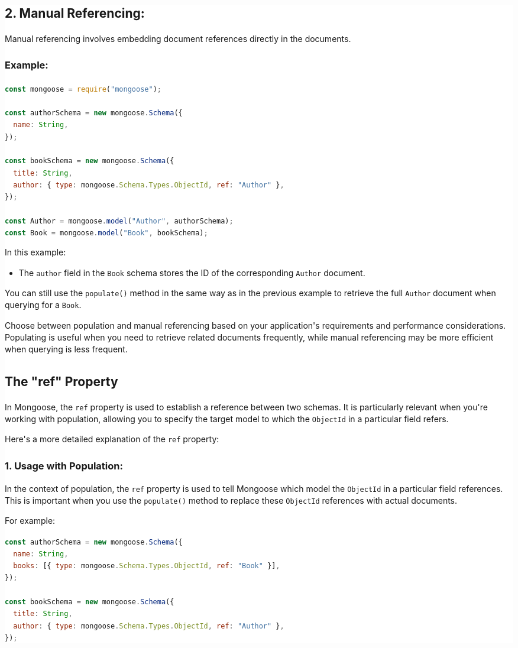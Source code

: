 ## 2. Manual Referencing:

Manual referencing involves embedding document references directly in the documents.

### Example:

```javascript
const mongoose = require("mongoose");

const authorSchema = new mongoose.Schema({
  name: String,
});

const bookSchema = new mongoose.Schema({
  title: String,
  author: { type: mongoose.Schema.Types.ObjectId, ref: "Author" },
});

const Author = mongoose.model("Author", authorSchema);
const Book = mongoose.model("Book", bookSchema);
```

In this example:

- The `author` field in the `Book` schema stores the ID of the corresponding `Author` document.

You can still use the `populate()` method in the same way as in the previous example to retrieve the full `Author` document when querying for a `Book`.

Choose between population and manual referencing based on your application's requirements and performance considerations. Populating is useful when you need to retrieve related documents frequently, while manual referencing may be more efficient when querying is less frequent.

## The "ref" Property

In Mongoose, the `ref` property is used to establish a reference between two schemas. It is particularly relevant when you're working with population, allowing you to specify the target model to which the `ObjectId` in a particular field refers.

Here's a more detailed explanation of the `ref` property:

### 1. Usage with Population:

In the context of population, the `ref` property is used to tell Mongoose which model the `ObjectId` in a particular field references. This is important when you use the `populate()` method to replace these `ObjectId` references with actual documents.

For example:

```javascript
const authorSchema = new mongoose.Schema({
  name: String,
  books: [{ type: mongoose.Schema.Types.ObjectId, ref: "Book" }],
});

const bookSchema = new mongoose.Schema({
  title: String,
  author: { type: mongoose.Schema.Types.ObjectId, ref: "Author" },
});
```
